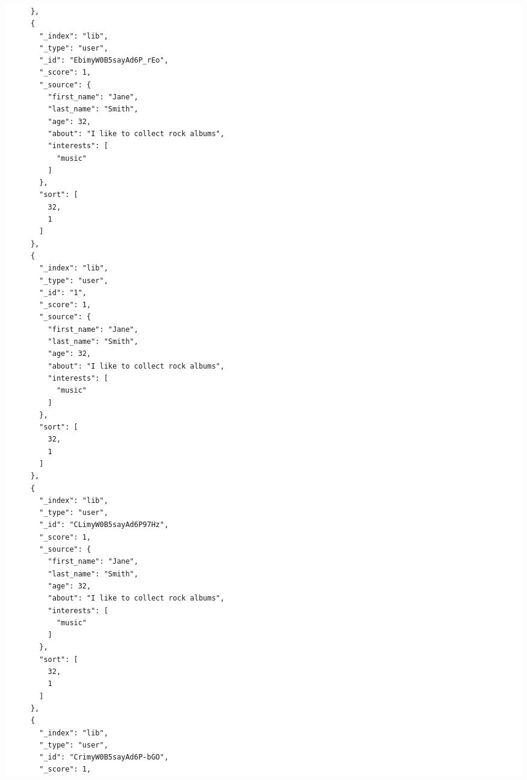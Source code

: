```
      },
      {
        "_index": "lib",
        "_type": "user",
        "_id": "EbimyW0B5sayAd6P_rEo",
        "_score": 1,
        "_source": {
          "first_name": "Jane",
          "last_name": "Smith",
          "age": 32,
          "about": "I like to collect rock albums",
          "interests": [
            "music"
          ]
        },
        "sort": [
          32,
          1
        ]
      },
      {
        "_index": "lib",
        "_type": "user",
        "_id": "1",
        "_score": 1,
        "_source": {
          "first_name": "Jane",
          "last_name": "Smith",
          "age": 32,
          "about": "I like to collect rock albums",
          "interests": [
            "music"
          ]
        },
        "sort": [
          32,
          1
        ]
      },
      {
        "_index": "lib",
        "_type": "user",
        "_id": "CLimyW0B5sayAd6P97Hz",
        "_score": 1,
        "_source": {
          "first_name": "Jane",
          "last_name": "Smith",
          "age": 32,
          "about": "I like to collect rock albums",
          "interests": [
            "music"
          ]
        },
        "sort": [
          32,
          1
        ]
      },
      {
        "_index": "lib",
        "_type": "user",
        "_id": "CrimyW0B5sayAd6P-bGO",
        "_score": 1,
```